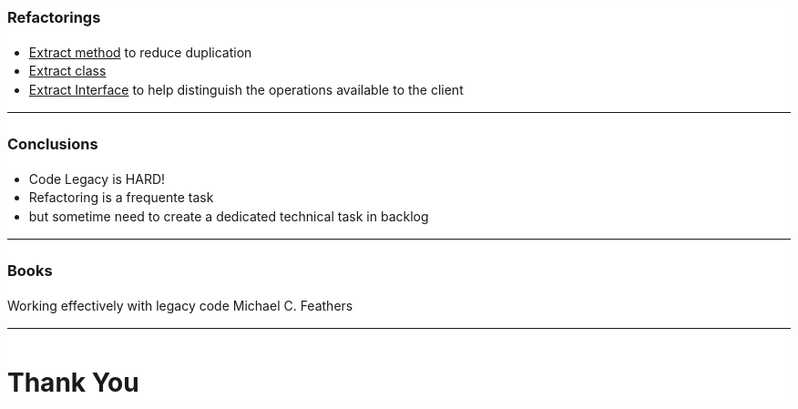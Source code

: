 ### Refactorings

- [Extract method]() to reduce duplication
- [Extract class]()
- [Extract Interface]() to help distinguish the operations available to the client


--- 

### Conclusions

- Code Legacy is HARD!
- Refactoring is a frequente task
- but sometime need to create a dedicated technical task in backlog

---

### Books

Working effectively with legacy code
Michael C. Feathers


---

# Thank You
